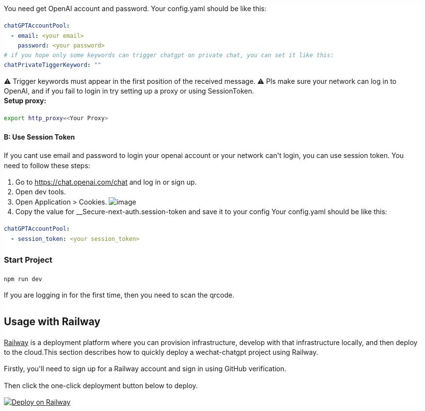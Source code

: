 You need get OpenAI account and password.
Your config.yaml should be like this:

```yaml
chatGPTAccountPool:
  - email: <your email>
    password: <your password>
# if you hope only some keywords can trigger chatgpt on private chat, you can set it like this:
chatPrivateTiggerKeyword: ""
```

⚠️ Trigger keywords must appear in the first position of the received message.
⚠️ Pls make sure your network can log in to OpenAI, and if you fail to login in try setting up a proxy or using SessionToken.  
**Setup proxy:**

```sh
export http_proxy=<Your Proxy>
```

#### **B: Use Session Token**

If you cant use email and password to login your openai account or your network can't login, you can use session token. You need to follow these steps:

1. Go to <https://chat.openai.com/chat> and log in or sign up.
2. Open dev tools.
3. Open Application > Cookies.
   ![image](docs/images/session-token.png)
4. Copy the value for \_\_Secure-next-auth.session-token and save it to your config
   Your config.yaml should be like this:

```yaml
chatGPTAccountPool:
  - session_token: <your session_token>
```

### Start Project

```sh
npm run dev
```

If you are logging in for the first time, then you need to scan the qrcode.

## Usage with Railway

[Railway](https://railway.app/) is a deployment platform where you can provision infrastructure, develop with that infrastructure locally, and then deploy to the cloud.This section describes how to quickly deploy a wechat-chatgpt project using Railway.

Firstly, you'll need to sign up for a Railway account and sign in using GitHub verification.

Then click the one-click deployment button below to deploy.

[![Deploy on Railway](https://railway.app/button.svg)](https://railway.app/new/template/BHJD6L?referralCode=FaJtD_)

